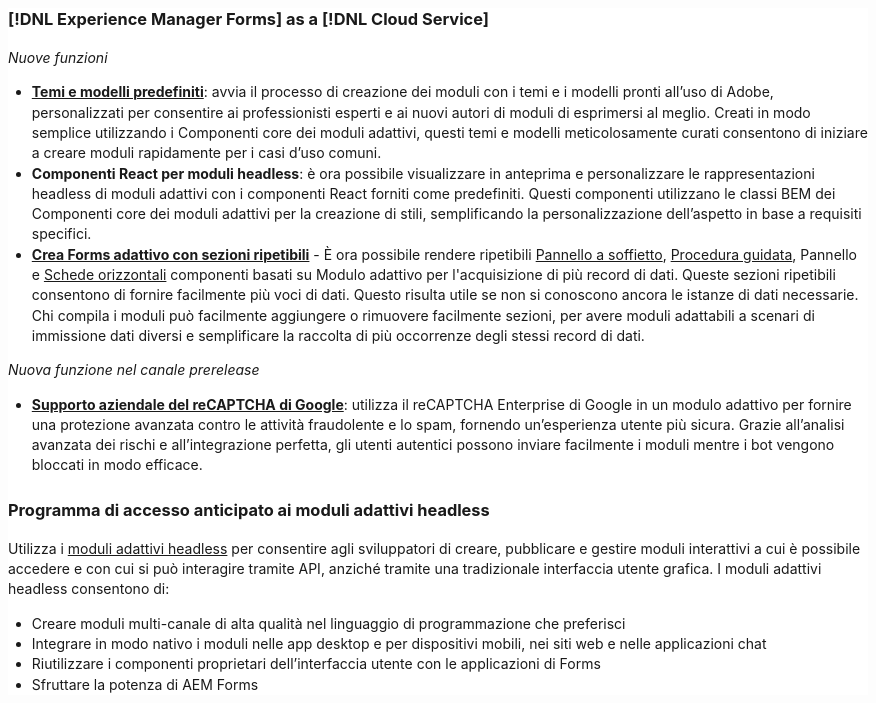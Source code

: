 ### [!DNL Experience Manager Forms] as a [!DNL Cloud Service]

_Nuove funzioni_

* **[Temi e modelli predefiniti](https://experienceleague.adobe.com/docs/experience-manager-cloud-service/content/forms/adaptive-forms-authoring/authoring-adaptive-forms-core-components/create-an-adaptive-form-on-forms-cs/using-themes-in-core-components.html?lang=it)**: avvia il processo di creazione dei moduli con i temi e i modelli pronti all’uso di Adobe, personalizzati per consentire ai professionisti esperti e ai nuovi autori di moduli di esprimersi al meglio. Creati in modo semplice utilizzando i Componenti core dei moduli adattivi, questi temi e modelli meticolosamente curati consentono di iniziare a creare moduli rapidamente per i casi d’uso comuni.
* **Componenti React per moduli headless**: è ora possibile visualizzare in anteprima e personalizzare le rappresentazioni headless di moduli adattivi con i componenti React forniti come predefiniti. Questi componenti utilizzano le classi BEM dei Componenti core dei moduli adattivi per la creazione di stili, semplificando la personalizzazione dell’aspetto in base a requisiti specifici.
* **[Crea Forms adattivo con sezioni ripetibili](https://experienceleague.adobe.com/docs/experience-manager-cloud-service/content/forms/adaptive-forms-authoring/authoring-adaptive-forms-core-components/create-an-adaptive-form-on-forms-cs/create-forms-repeatable-sections.html?lang=it)** - È ora possibile rendere ripetibili [Pannello a soffietto](https://experienceleague.adobe.com/docs/experience-manager-core-components/using/adaptive-forms/adaptive-forms-components/accordion.html?lang=it), [Procedura guidata](https://experienceleague.adobe.com/docs/experience-manager-core-components/using/adaptive-forms/adaptive-forms-components/wizard.html?lang=it), Pannello e [Schede orizzontali](https://experienceleague.adobe.com/docs/experience-manager-core-components/using/adaptive-forms/adaptive-forms-components/horizontal-tabs.html?lang=it) componenti basati su Modulo adattivo per l&#39;acquisizione di più record di dati. Queste sezioni ripetibili consentono di fornire facilmente più voci di dati. Questo risulta utile se non si conoscono ancora le istanze di dati necessarie. Chi compila i moduli può facilmente aggiungere o rimuovere facilmente sezioni, per avere moduli adattabili a scenari di immissione dati diversi e semplificare la raccolta di più occorrenze degli stessi record di dati.

_Nuova funzione nel canale prerelease_

* **[Supporto aziendale del reCAPTCHA di Google](https://experienceleague.adobe.com/docs/experience-manager-cloud-service/content/forms/adaptive-forms-authoring/authoring-adaptive-forms-foundation-components/add-components-to-an-adaptive-form/captcha-adaptive-forms.html?lang=it)**: utilizza il reCAPTCHA Enterprise di Google in un modulo adattivo per fornire una protezione avanzata contro le attività fraudolente e lo spam, fornendo un’esperienza utente più sicura. Grazie all’analisi avanzata dei rischi e all’integrazione perfetta, gli utenti autentici possono inviare facilmente i moduli mentre i bot vengono bloccati in modo efficace.

### Programma di accesso anticipato ai moduli adattivi headless

Utilizza i [moduli adattivi headless](https://experienceleague.adobe.com/docs/experience-manager-headless-adaptive-forms/using/overview.html?lang=it) per consentire agli sviluppatori di creare, pubblicare e gestire moduli interattivi a cui è possibile accedere e con cui si può interagire tramite API, anziché tramite una tradizionale interfaccia utente grafica. I moduli adattivi headless consentono di:

* Creare moduli multi-canale di alta qualità nel linguaggio di programmazione che preferisci
* Integrare in modo nativo i moduli nelle app desktop e per dispositivi mobili, nei siti web e nelle applicazioni chat
* Riutilizzare i componenti proprietari dell’interfaccia utente con le applicazioni di Forms
* Sfruttare la potenza di AEM Forms
